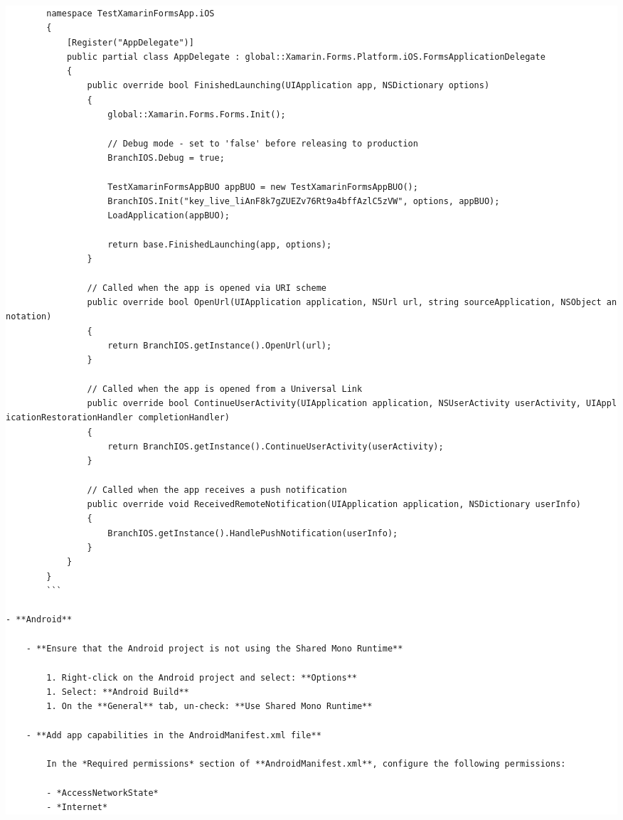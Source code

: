             namespace TestXamarinFormsApp.iOS
            {
                [Register("AppDelegate")]
                public partial class AppDelegate : global::Xamarin.Forms.Platform.iOS.FormsApplicationDelegate
                {
                    public override bool FinishedLaunching(UIApplication app, NSDictionary options)
                    {
                        global::Xamarin.Forms.Forms.Init();

                        // Debug mode - set to 'false' before releasing to production
                        BranchIOS.Debug = true;

                        TestXamarinFormsAppBUO appBUO = new TestXamarinFormsAppBUO();
                        BranchIOS.Init("key_live_liAnF8k7gZUEZv76Rt9a4bffAzlC5zVW", options, appBUO);
                        LoadApplication(appBUO);

                        return base.FinishedLaunching(app, options);
                    }

                    // Called when the app is opened via URI scheme
                    public override bool OpenUrl(UIApplication application, NSUrl url, string sourceApplication, NSObject annotation)
                    {
                        return BranchIOS.getInstance().OpenUrl(url);
                    }

                    // Called when the app is opened from a Universal Link
                    public override bool ContinueUserActivity(UIApplication application, NSUserActivity userActivity, UIApplicationRestorationHandler completionHandler)
                    {
                        return BranchIOS.getInstance().ContinueUserActivity(userActivity);
                    }

                    // Called when the app receives a push notification
                    public override void ReceivedRemoteNotification(UIApplication application, NSDictionary userInfo)
                    {
                        BranchIOS.getInstance().HandlePushNotification(userInfo);
                    }
                }
            }
            ```

    - **Android**

        - **Ensure that the Android project is not using the Shared Mono Runtime**

            1. Right-click on the Android project and select: **Options**
            1. Select: **Android Build**
            1. On the **General** tab, un-check: **Use Shared Mono Runtime**

        - **Add app capabilities in the AndroidManifest.xml file**

            In the *Required permissions* section of **AndroidManifest.xml**, configure the following permissions:

            - *AccessNetworkState*
            - *Internet*
